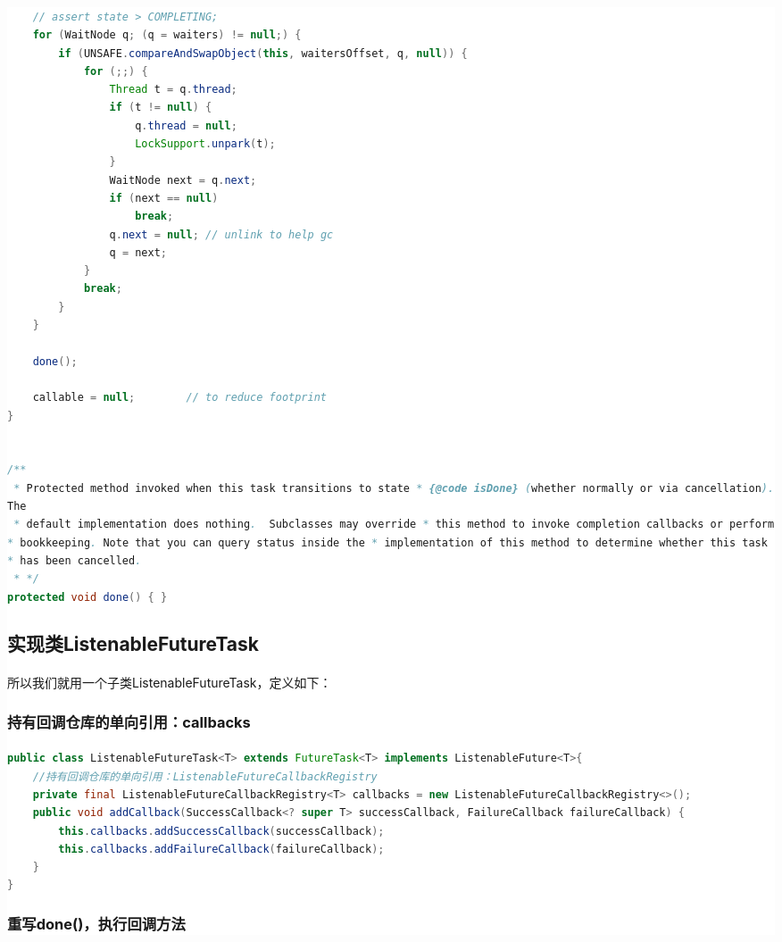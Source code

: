 ```java
    // assert state > COMPLETING;  
    for (WaitNode q; (q = waiters) != null;) {  
        if (UNSAFE.compareAndSwapObject(this, waitersOffset, q, null)) {  
            for (;;) {  
                Thread t = q.thread;  
                if (t != null) {  
                    q.thread = null;  
                    LockSupport.unpark(t);  
                }  
                WaitNode next = q.next;  
                if (next == null)  
                    break;  
                q.next = null; // unlink to help gc  
                q = next;  
            }  
            break;  
        }  
    }  
  
    done();  
  
    callable = null;        // to reduce footprint  
}


/**  
 * Protected method invoked when this task transitions to state * {@code isDone} (whether normally or via cancellation). The  
 * default implementation does nothing.  Subclasses may override * this method to invoke completion callbacks or perform * bookkeeping. Note that you can query status inside the * implementation of this method to determine whether this task * has been cancelled. 
 * */
protected void done() { }
```
## 实现类ListenableFutureTask
所以我们就用一个子类ListenableFutureTask，定义如下：
### 持有回调仓库的单向引用：callbacks
```java
public class ListenableFutureTask<T> extends FutureTask<T> implements ListenableFuture<T>{
	//持有回调仓库的单向引用：ListenableFutureCallbackRegistry
	private final ListenableFutureCallbackRegistry<T> callbacks = new ListenableFutureCallbackRegistry<>();
	public void addCallback(SuccessCallback<? super T> successCallback, FailureCallback failureCallback) {
		this.callbacks.addSuccessCallback(successCallback);
		this.callbacks.addFailureCallback(failureCallback);
	}
}
```
### 重写done()，执行回调方法
